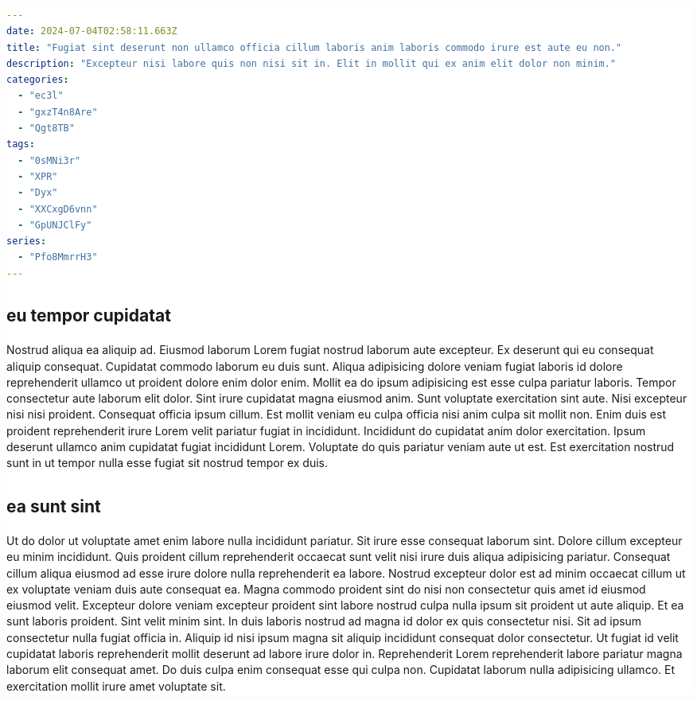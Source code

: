 ```yaml
---
date: 2024-07-04T02:58:11.663Z
title: "Fugiat sint deserunt non ullamco officia cillum laboris anim laboris commodo irure est aute eu non."
description: "Excepteur nisi labore quis non nisi sit in. Elit in mollit qui ex anim elit dolor non minim."
categories:
  - "ec3l"
  - "gxzT4n8Are"
  - "Qgt8TB"
tags:
  - "0sMNi3r"
  - "XPR"
  - "Dyx"
  - "XXCxgD6vnn"
  - "GpUNJClFy"
series:
  - "Pfo8MmrrH3"
---
```



## eu tempor cupidatat

Nostrud aliqua ea aliquip ad. Eiusmod laborum Lorem fugiat nostrud laborum aute excepteur. Ex deserunt qui eu consequat aliquip consequat. Cupidatat commodo laborum eu duis sunt.
Aliqua adipisicing dolore veniam fugiat laboris id dolore reprehenderit ullamco ut proident dolore enim dolor enim. Mollit ea do ipsum adipisicing est esse culpa pariatur laboris. Tempor consectetur aute laborum elit dolor. Sint irure cupidatat magna eiusmod anim. Sunt voluptate exercitation sint aute. Nisi excepteur nisi nisi proident. Consequat officia ipsum cillum.
Est mollit veniam eu culpa officia nisi anim culpa sit mollit non. Enim duis est proident reprehenderit irure Lorem velit pariatur fugiat in incididunt. Incididunt do cupidatat anim dolor exercitation. Ipsum deserunt ullamco anim cupidatat fugiat incididunt Lorem. Voluptate do quis pariatur veniam aute ut est. Est exercitation nostrud sunt in ut tempor nulla esse fugiat sit nostrud tempor ex duis.

## ea sunt sint

Ut do dolor ut voluptate amet enim labore nulla incididunt pariatur. Sit irure esse consequat laborum sint. Dolore cillum excepteur eu minim incididunt. Quis proident cillum reprehenderit occaecat sunt velit nisi irure duis aliqua adipisicing pariatur. Consequat cillum aliqua eiusmod ad esse irure dolore nulla reprehenderit ea labore.
Nostrud excepteur dolor est ad minim occaecat cillum ut ex voluptate veniam duis aute consequat ea. Magna commodo proident sint do nisi non consectetur quis amet id eiusmod eiusmod velit. Excepteur dolore veniam excepteur proident sint labore nostrud culpa nulla ipsum sit proident ut aute aliquip. Et ea sunt laboris proident. Sint velit minim sint. In duis laboris nostrud ad magna id dolor ex quis consectetur nisi. Sit ad ipsum consectetur nulla fugiat officia in. Aliquip id nisi ipsum magna sit aliquip incididunt consequat dolor consectetur.
Ut fugiat id velit cupidatat laboris reprehenderit mollit deserunt ad labore irure dolor in. Reprehenderit Lorem reprehenderit labore pariatur magna laborum elit consequat amet. Do duis culpa enim consequat esse qui culpa non. Cupidatat laborum nulla adipisicing ullamco. Et exercitation mollit irure amet voluptate sit.
